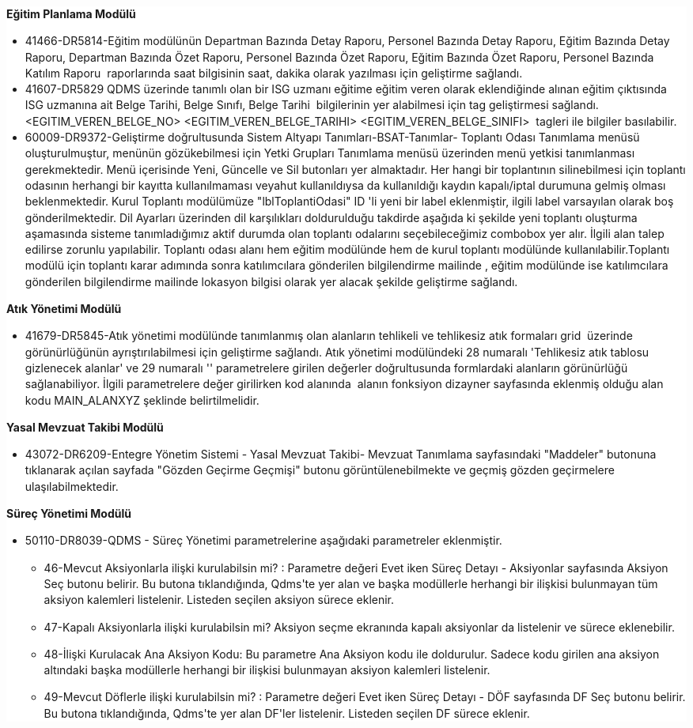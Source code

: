 **Eğitim Planlama Modülü**

- 41466-DR5814-Eğitim modülünün Departman Bazında Detay Raporu, Personel Bazında Detay Raporu, Eğitim Bazında Detay Raporu, Departman Bazında Özet Raporu, Personel Bazında Özet Raporu, Eğitim Bazında Özet Raporu, Personel Bazında Katılım Raporu  raporlarında saat bilgisinin saat, dakika olarak yazılması için geliştirme sağlandı.
- 41607-DR5829 QDMS üzerinde tanımlı olan bir ISG uzmanı eğitime eğitim veren olarak eklendiğinde alınan eğitim çıktısında ISG uzmanına ait Belge Tarihi, Belge Sınıfı, Belge Tarihi  bilgilerinin yer alabilmesi için tag geliştirmesi sağlandı. <EGITIM\_VEREN\_BELGE\_NO\> <EGITIM\_VEREN\_BELGE\_TARIHI\> <EGITIM\_VEREN\_BELGE\_SINIFI\>  tagleri ile bilgiler basılabilir.
- 60009-DR9372-Geliştirme doğrultusunda Sistem Altyapı Tanımları-BSAT-Tanımlar- Toplantı Odası Tanımlama menüsü oluşturulmuştur, menünün gözükebilmesi için Yetki Grupları Tanımlama menüsü üzerinden menü yetkisi tanımlanması gerekmektedir. Menü içerisinde Yeni, Güncelle ve Sil butonları yer almaktadır. Her hangi bir toplantının silinebilmesi için toplantı odasının herhangi bir kayıtta kullanılmaması veyahut kullanıldıysa da kullanıldığı kaydın kapalı/iptal durumuna gelmiş olması beklenmektedir.
  Kurul Toplantı modülümüze "lblToplantiOdasi" ID 'li yeni bir label eklenmiştir, ilgili label varsayılan olarak boş gönderilmektedir. Dil Ayarları üzerinden dil karşılıkları doldurulduğu takdirde aşağıda ki şekilde yeni toplantı oluşturma aşamasında sisteme tanımladığımız aktif durumda olan toplantı odalarını seçebileceğimiz combobox yer alır. İlgili alan talep edilirse zorunlu yapılabilir. Toplantı odası alanı hem eğitim modülünde hem de kurul toplantı modülünde kullanılabilir.Toplantı modülü için toplantı karar adımında sonra katılımcılara gönderilen bilgilendirme mailinde , eğitim modülünde ise katılımcılara gönderilen bilgilendirme mailinde lokasyon bilgisi olarak yer alacak şekilde geliştirme sağlandı.

**Atık Yönetimi Modülü**

- 41679-DR5845-Atık yönetimi modülünde tanımlanmış olan alanların tehlikeli ve tehlikesiz atık formaları grid  üzerinde görünürlüğünün ayrıştırılabilmesi için geliştirme sağlandı. Atık yönetimi modülündeki 28 numaralı 'Tehlikesiz atık tablosu gizlenecek alanlar' ve 29 numaralı '' parametrelere girilen değerler doğrultusunda formlardaki alanların görünürlüğü sağlanabiliyor. İlgili parametrelere değer girilirken kod alanında  alanın fonksiyon dizayner sayfasında eklenmiş olduğu alan kodu MAIN\_ALANXYZ şeklinde belirtilmelidir.

**Yasal Mevzuat Takibi Modülü**

- 43072-DR6209-Entegre Yönetim Sistemi - Yasal Mevzuat Takibi- Mevzuat Tanımlama sayfasındaki "Maddeler" butonuna tıklanarak açılan sayfada "Gözden Geçirme Geçmişi" butonu görüntülenebilmekte ve geçmiş gözden geçirmelere ulaşılabilmektedir.

**Süreç Yönetimi Modülü**

- 50110-DR8039-QDMS - Süreç Yönetimi parametrelerine aşağıdaki parametreler eklenmiştir.

	- 46-Mevcut Aksiyonlarla ilişki kurulabilsin mi? : Parametre değeri Evet iken Süreç Detayı - Aksiyonlar sayfasında Aksiyon Seç butonu belirir. Bu butona tıklandığında, Qdms'te yer alan ve başka modüllerle herhangi bir ilişkisi bulunmayan tüm aksiyon kalemleri listelenir. Listeden seçilen aksiyon sürece eklenir.

	- 47-Kapalı Aksiyonlarla ilişki kurulabilsin mi? Aksiyon seçme ekranında kapalı aksiyonlar da listelenir ve sürece eklenebilir.

	- 48-İlişki Kurulacak Ana Aksiyon Kodu: Bu parametre Ana Aksiyon kodu ile doldurulur. Sadece kodu girilen ana aksiyon altındaki başka modüllerle herhangi bir ilişkisi bulunmayan aksiyon kalemleri listelenir.

	- 49-Mevcut Döflerle ilişki kurulabilsin mi? : Parametre değeri Evet iken Süreç Detayı - DÖF sayfasında DF Seç butonu belirir. Bu butona tıklandığında, Qdms'te yer alan DF'ler listelenir. Listeden seçilen DF sürece eklenir.
